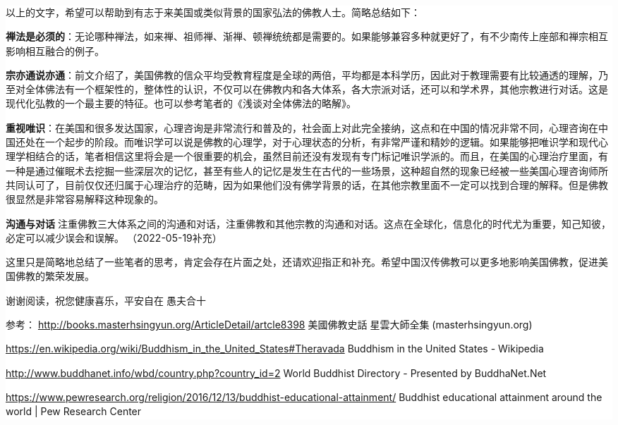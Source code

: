 以上的文字，希望可以帮助到有志于来美国或类似背景的国家弘法的佛教人士。简略总结如下：

**禅法是必须的**：无论哪种禅法，如来禅、祖师禅、渐禅、顿禅统统都是需要的。如果能够兼容多种就更好了，有不少南传上座部和禅宗相互影响相互融合的例子。

**宗亦通说亦通**：前文介绍了，美国佛教的信众平均受教育程度是全球的两倍，平均都是本科学历，因此对于教理需要有比较通透的理解，乃至对全体佛法有一个框架性的，整体性的认识，不仅可以在佛教内和各大体系，各大宗派对话，还可以和学术界，其他宗教进行对话。这是现代化弘教的一个最主要的特征。也可以参考笔者的《浅谈对全体佛法的略解》。

**重视唯识**：在美国和很多发达国家，心理咨询是非常流行和普及的，社会面上对此完全接纳，这点和在中国的情况非常不同，心理咨询在中国还处在一个起步的阶段。而唯识学可以说是佛教的心理学，对于心理状态的分析，有非常严谨和精妙的逻辑。如果能够把唯识学和现代心理学相结合的话，笔者相信这里将会是一个很重要的机会，虽然目前还没有发现有专门标记唯识学派的。而且，在美国的心理治疗里面，有一种是通过催眠术去挖掘一些深层次的记忆，甚至有些人的记忆是发生在古代的一些场景，这种超自然的现象已经被一些美国心理咨询师所共同认可了，目前仅仅还归属于心理治疗的范畴，因为如果他们没有佛学背景的话，在其他宗教里面不一定可以找到合理的解释。但是佛教很显然是非常容易解释这种现象的。

**沟通与对话** 注重佛教三大体系之间的沟通和对话，注重佛教和其他宗教的沟通和对话。这点在全球化，信息化的时代尤为重要，知己知彼，必定可以减少误会和误解。 （2022-05-19补充）

这里只是简略地总结了一些笔者的思考，肯定会存在片面之处，还请欢迎指正和补充。希望中国汉传佛教可以更多地影响美国佛教，促进美国佛教的繁荣发展。    

谢谢阅读，祝您健康喜乐，平安自在
愚夫合十

参考：
http://books.masterhsingyun.org/ArticleDetail/artcle8398  美國佛教史話
星雲大師全集 (masterhsingyun.org)

https://en.wikipedia.org/wiki/Buddhism_in_the_United_States#Theravada
Buddhism in the United States - Wikipedia

http://www.buddhanet.info/wbd/country.php?country_id=2
World Buddhist Directory - Presented by BuddhaNet.Net

https://www.pewresearch.org/religion/2016/12/13/buddhist-educational-attainment/
Buddhist educational attainment around the world | Pew Research Center


